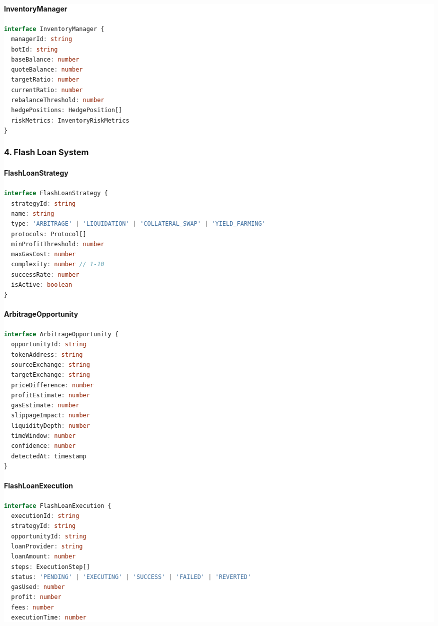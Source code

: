 
#### InventoryManager
```typescript
interface InventoryManager {
  managerId: string
  botId: string
  baseBalance: number
  quoteBalance: number
  targetRatio: number
  currentRatio: number
  rebalanceThreshold: number
  hedgePositions: HedgePosition[]
  riskMetrics: InventoryRiskMetrics
}
```

### 4. Flash Loan System

#### FlashLoanStrategy
```typescript
interface FlashLoanStrategy {
  strategyId: string
  name: string
  type: 'ARBITRAGE' | 'LIQUIDATION' | 'COLLATERAL_SWAP' | 'YIELD_FARMING'
  protocols: Protocol[]
  minProfitThreshold: number
  maxGasCost: number
  complexity: number // 1-10
  successRate: number
  isActive: boolean
}
```

#### ArbitrageOpportunity
```typescript
interface ArbitrageOpportunity {
  opportunityId: string
  tokenAddress: string
  sourceExchange: string
  targetExchange: string
  priceDifference: number
  profitEstimate: number
  gasEstimate: number
  slippageImpact: number
  liquidityDepth: number
  timeWindow: number
  confidence: number
  detectedAt: timestamp
}
```

#### FlashLoanExecution
```typescript
interface FlashLoanExecution {
  executionId: string
  strategyId: string
  opportunityId: string
  loanProvider: string
  loanAmount: number
  steps: ExecutionStep[]
  status: 'PENDING' | 'EXECUTING' | 'SUCCESS' | 'FAILED' | 'REVERTED'
  gasUsed: number
  profit: number
  fees: number
  executionTime: number
```